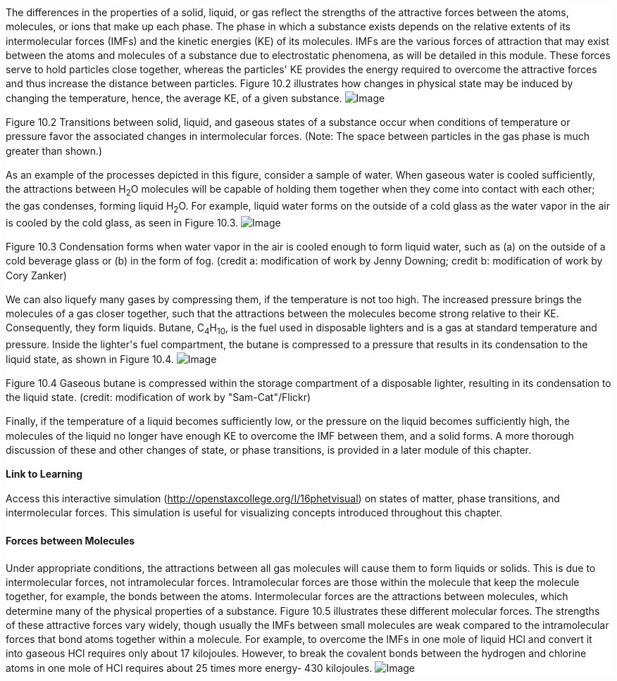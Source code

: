 The differences in the properties of a solid, liquid, or gas reflect the strengths of the attractive forces between the atoms, molecules, or ions that make up each phase. The phase in which a substance exists depends on the relative extents of its intermolecular forces (IMFs) and the kinetic energies (KE) of its molecules. IMFs are the various forces of attraction that may exist between the atoms and molecules of a substance due to electrostatic phenomena, as will be detailed in this module. These forces serve to hold particles close together, whereas the particles' KE provides the energy required to overcome the attractive forces and thus increase the distance between particles. Figure 10.2 illustrates how changes in physical state may be induced by changing the temperature, hence, the average KE, of a given substance.
![Image](Chapter_10_images/img-1.jpeg)

Figure 10.2 Transitions between solid, liquid, and gaseous states of a substance occur when conditions of temperature or pressure favor the associated changes in intermolecular forces. (Note: The space between particles in the gas phase is much greater than shown.)

As an example of the processes depicted in this figure, consider a sample of water. When gaseous water is cooled sufficiently, the attractions between $\mathrm{H}_{2} \mathrm{O}$ molecules will be capable of holding them together when they come into contact with each other; the gas condenses, forming liquid $\mathrm{H}_{2} \mathrm{O}$. For example, liquid water forms on the outside of a cold glass as the water vapor in the air is cooled by the cold glass, as seen in Figure 10.3.
![Image](Chapter_10_images/img-2.jpeg)

Figure 10.3 Condensation forms when water vapor in the air is cooled enough to form liquid water, such as (a) on the outside of a cold beverage glass or (b) in the form of fog. (credit a: modification of work by Jenny Downing; credit b: modification of work by Cory Zanker)

We can also liquefy many gases by compressing them, if the temperature is not too high. The increased pressure brings the molecules of a gas closer together, such that the attractions between the molecules become strong relative to their KE. Consequently, they form liquids. Butane, $\mathrm{C}_{4} \mathrm{H}_{10}$, is the fuel used in disposable lighters and is a gas at standard temperature and pressure. Inside the lighter's fuel compartment, the butane is compressed to a pressure that results in its condensation to the liquid state, as shown in Figure 10.4.
![Image](Chapter_10_images/img-3.jpeg)

Figure 10.4 Gaseous butane is compressed within the storage compartment of a disposable lighter, resulting in its condensation to the liquid state. (credit: modification of work by "Sam-Cat"/Flickr)

Finally, if the temperature of a liquid becomes sufficiently low, or the pressure on the liquid becomes sufficiently high, the molecules of the liquid no longer have enough KE to overcome the IMF between them, and a solid forms. A more thorough discussion of these and other changes of state, or phase transitions, is provided in a later module of this chapter.

**Link to Learning** 

Access this interactive simulation (http://openstaxcollege.org/I/16phetvisual) on states of matter, phase transitions, and intermolecular forces. This simulation is useful for visualizing concepts introduced throughout this chapter.

#### Forces between Molecules

Under appropriate conditions, the attractions between all gas molecules will cause them to form liquids or solids. This is due to intermolecular forces, not intramolecular forces. Intramolecular forces are those within the molecule that keep the molecule together, for example, the bonds between the atoms. Intermolecular forces are the attractions between molecules, which determine many of the physical properties of a substance. Figure 10.5 illustrates these different molecular forces. The strengths of these attractive forces vary widely, though usually the IMFs between small molecules are weak compared to the intramolecular forces that bond atoms together within a molecule. For example, to overcome the IMFs in one mole of liquid HCl and convert it into gaseous HCl requires only about 17 kilojoules. However, to break the covalent bonds between the hydrogen and chlorine atoms in one mole of HCl requires about 25 times more energy- 430 kilojoules.
![Image](Chapter_10_images/img-4.jpeg)
